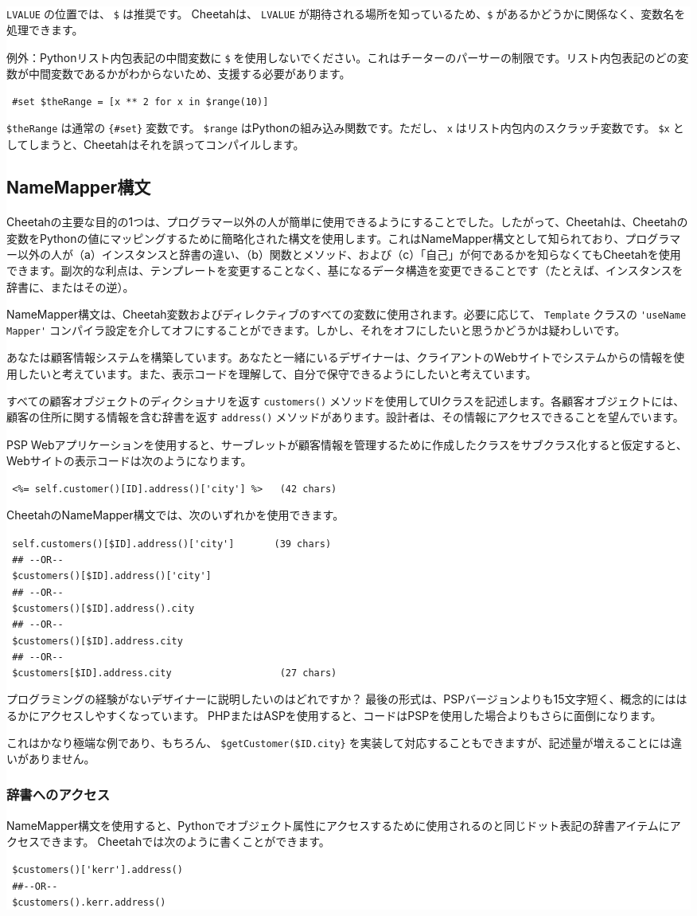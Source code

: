 `LVALUE` の位置では、 `$` は推奨です。 Cheetahは、 `LVALUE` が期待される場所を知っているため、`$` があるかどうかに関係なく、変数名を処理できます。

例外：Pythonリスト内包表記の中間変数に `$` を使用しないでください。これはチーターのパーサーの制限です。リスト内包表記のどの変数が中間変数であるかがわからないため、支援する必要があります。

```
 #set $theRange = [x ** 2 for x in $range(10)]
```

 `$theRange` は通常の `{#set}` 変数です。 `$range` はPythonの組み込み関数です。ただし、 `x` はリスト内包内のスクラッチ変数です。 `$x` としてしまうと、Cheetahはそれを誤ってコンパイルします。


## NameMapper構文
Cheetahの主要な目的の1つは、プログラマー以外の人が簡単に使用できるようにすることでした。したがって、Cheetahは、Cheetahの変数をPythonの値にマッピングするために簡略化された構文を使用します。これはNameMapper構文として知られており、プログラマー以外の人が（a）インスタンスと辞書の違い、（b）関数とメソッド、および（c）「自己」が何であるかを知らなくてもCheetahを使用できます。副次的な利点は、テンプレートを変更することなく、基になるデータ構造を変更できることです（たとえば、インスタンスを辞書に、またはその逆）。

NameMapper構文は、Cheetah変数およびディレクティブのすべての変数に使用されます。必要に応じて、 `Template` クラスの `'useNameMapper'` コンパイラ設定を介してオフにすることができます。しかし、それをオフにしたいと思うかどうかは疑わしいです。

あなたは顧客情報システムを構築しています。あなたと一緒にいるデザイナーは、クライアントのWebサイトでシステムからの情報を使用したいと考えています。また、表示コードを理解して、自分で保守できるようにしたいと考えています。

すべての顧客オブジェクトのディクショナリを返す `customers()` メソッドを使用してUIクラスを記述します。各顧客オブジェクトには、顧客の住所に関する情報を含む辞書を返す `address()` メソッドがあります。設計者は、その情報にアクセスできることを望んでいます。

PSP Webアプリケーションを使用すると、サーブレットが顧客情報を管理するために作成したクラスをサブクラス化すると仮定すると、Webサイトの表示コードは次のようになります。

```
 <%= self.customer()[ID].address()['city'] %>   (42 chars)
```

CheetahのNameMapper構文では、次のいずれかを使用できます。

```
 self.customers()[$ID].address()['city']       (39 chars)
 ## --OR--
 $customers()[$ID].address()['city']
 ## --OR--
 $customers()[$ID].address().city
 ## --OR--
 $customers()[$ID].address.city
 ## --OR--
 $customers[$ID].address.city                   (27 chars)
```

プログラミングの経験がないデザイナーに説明したいのはどれですか？ 最後の形式は、PSPバージョンよりも15文字短く、概念的にははるかにアクセスしやすくなっています。 PHPまたはASPを使用すると、コードはPSPを使用した場合よりもさらに面倒になります。

これはかなり極端な例であり、もちろん、 `$getCustomer($ID.city}` を実装して対応することもできますが、記述量が増えることには違いがありません。

### 辞書へのアクセス
NameMapper構文を使用すると、Pythonでオブジェクト属性にアクセスするために使用されるのと同じドット表記の辞書アイテムにアクセスできます。 Cheetahでは次のように書くことができます。

```
 $customers()['kerr'].address()
 ##--OR--
 $customers().kerr.address()
```
